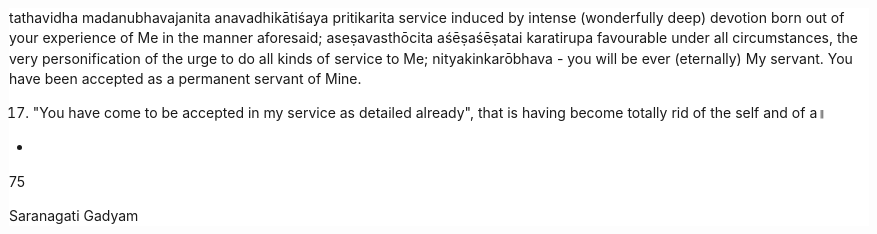 tathavidha madanubhavajanita anavadhikātiśaya pritikarita service induced by intense (wonderfully deep) devotion born out of your experience of Me in the manner aforesaid; aseṣavasthōcita aśēṣaśēṣatai karatirupa favourable under all circumstances, the very personification of the urge to do all kinds of service to Me; nityakinkarōbhava - you will be ever (eternally) My servant. You have been accepted as a permanent servant of Mine. 

17. "You have come to be accepted in my service as detailed already", that is having become totally rid of the self and of a॥ 

- 

75 

Saranagati Gadyam 


